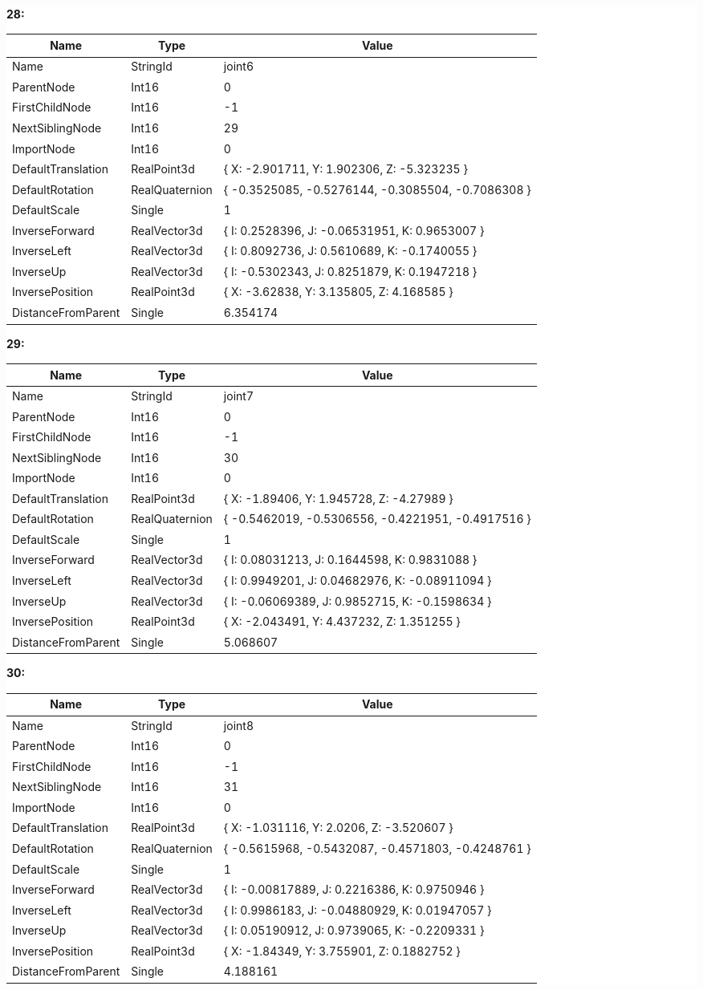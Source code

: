 
**28:**

Name	| Type	| Value
---	|---	|---	|
Name	|StringId	|joint6
ParentNode	|Int16	|0
FirstChildNode	|Int16	|-1
NextSiblingNode	|Int16	|29
ImportNode	|Int16	|0
DefaultTranslation	|RealPoint3d	|{ X: -2.901711, Y: 1.902306, Z: -5.323235 }
DefaultRotation	|RealQuaternion	|{ -0.3525085, -0.5276144, -0.3085504, -0.7086308 }
DefaultScale	|Single	|1
InverseForward	|RealVector3d	|{ I: 0.2528396, J: -0.06531951, K: 0.9653007 }
InverseLeft	|RealVector3d	|{ I: 0.8092736, J: 0.5610689, K: -0.1740055 }
InverseUp	|RealVector3d	|{ I: -0.5302343, J: 0.8251879, K: 0.1947218 }
InversePosition	|RealPoint3d	|{ X: -3.62838, Y: 3.135805, Z: 4.168585 }
DistanceFromParent	|Single	|6.354174


**29:**

Name	| Type	| Value
---	|---	|---	|
Name	|StringId	|joint7
ParentNode	|Int16	|0
FirstChildNode	|Int16	|-1
NextSiblingNode	|Int16	|30
ImportNode	|Int16	|0
DefaultTranslation	|RealPoint3d	|{ X: -1.89406, Y: 1.945728, Z: -4.27989 }
DefaultRotation	|RealQuaternion	|{ -0.5462019, -0.5306556, -0.4221951, -0.4917516 }
DefaultScale	|Single	|1
InverseForward	|RealVector3d	|{ I: 0.08031213, J: 0.1644598, K: 0.9831088 }
InverseLeft	|RealVector3d	|{ I: 0.9949201, J: 0.04682976, K: -0.08911094 }
InverseUp	|RealVector3d	|{ I: -0.06069389, J: 0.9852715, K: -0.1598634 }
InversePosition	|RealPoint3d	|{ X: -2.043491, Y: 4.437232, Z: 1.351255 }
DistanceFromParent	|Single	|5.068607


**30:**

Name	| Type	| Value
---	|---	|---	|
Name	|StringId	|joint8
ParentNode	|Int16	|0
FirstChildNode	|Int16	|-1
NextSiblingNode	|Int16	|31
ImportNode	|Int16	|0
DefaultTranslation	|RealPoint3d	|{ X: -1.031116, Y: 2.0206, Z: -3.520607 }
DefaultRotation	|RealQuaternion	|{ -0.5615968, -0.5432087, -0.4571803, -0.4248761 }
DefaultScale	|Single	|1
InverseForward	|RealVector3d	|{ I: -0.00817889, J: 0.2216386, K: 0.9750946 }
InverseLeft	|RealVector3d	|{ I: 0.9986183, J: -0.04880929, K: 0.01947057 }
InverseUp	|RealVector3d	|{ I: 0.05190912, J: 0.9739065, K: -0.2209331 }
InversePosition	|RealPoint3d	|{ X: -1.84349, Y: 3.755901, Z: 0.1882752 }
DistanceFromParent	|Single	|4.188161
